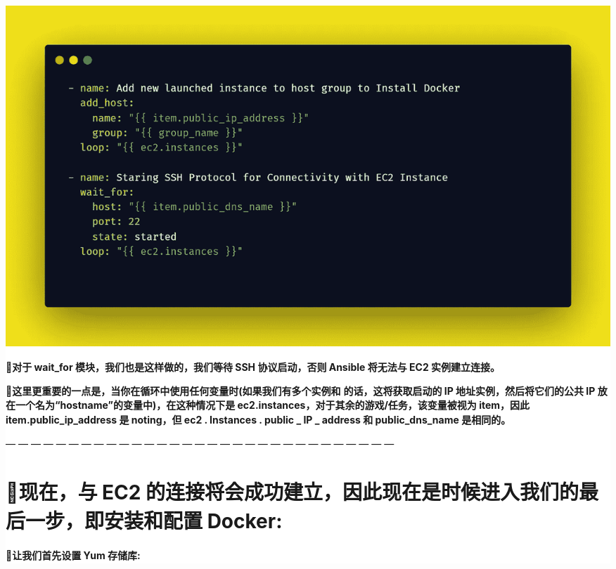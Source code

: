 ![](img/15bc0587ffedc88344dd238603879447.png)

**🔹对于 wait_for 模块，我们也是这样做的，我们等待 SSH 协议启动，否则 Ansible 将无法与 EC2 实例建立连接。**

**🔹这里更重要的一点是，当你在循环中使用任何变量时(如果我们有多个实例和** **的话，这将获取启动的 IP 地址实例，然后将它们的公共 IP 放在一个名为“hostname”的变量中)，在这种情况下是 ec2.instances，对于其余的游戏/任务，该变量被视为 item，因此 item.public_ip_address 是 noting，但 ec2 . Instances . public _ IP _ address 和 public_dns_name 是相同的。**

— — — — — — — — — — — — — — — — — — — — — — — — — — — — — — —

# 🔰现在，与 EC2 的连接将会成功建立，因此现在是时候进入我们的最后一步，即安装和配置 Docker:

**🔹让我们首先设置 Yum 存储库:**
